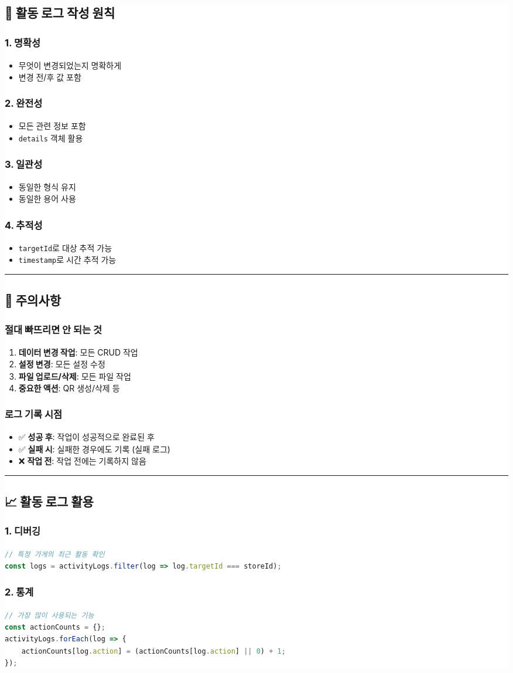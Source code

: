 
## 🎯 활동 로그 작성 원칙

### 1. **명확성**
- 무엇이 변경되었는지 명확하게
- 변경 전/후 값 포함

### 2. **완전성**
- 모든 관련 정보 포함
- `details` 객체 활용

### 3. **일관성**
- 동일한 형식 유지
- 동일한 용어 사용

### 4. **추적성**
- `targetId`로 대상 추적 가능
- `timestamp`로 시간 추적 가능

---

## 🚨 주의사항

### 절대 빠뜨리면 안 되는 것

1. **데이터 변경 작업**: 모든 CRUD 작업
2. **설정 변경**: 모든 설정 수정
3. **파일 업로드/삭제**: 모든 파일 작업
4. **중요한 액션**: QR 생성/삭제 등

### 로그 기록 시점

- ✅ **성공 후**: 작업이 성공적으로 완료된 후
- ✅ **실패 시**: 실패한 경우에도 기록 (실패 로그)
- ❌ **작업 전**: 작업 전에는 기록하지 않음

---

## 📈 활동 로그 활용

### 1. **디버깅**
```javascript
// 특정 가게의 최근 활동 확인
const logs = activityLogs.filter(log => log.targetId === storeId);
```

### 2. **통계**
```javascript
// 가장 많이 사용되는 기능
const actionCounts = {};
activityLogs.forEach(log => {
    actionCounts[log.action] = (actionCounts[log.action] || 0) + 1;
});
```
